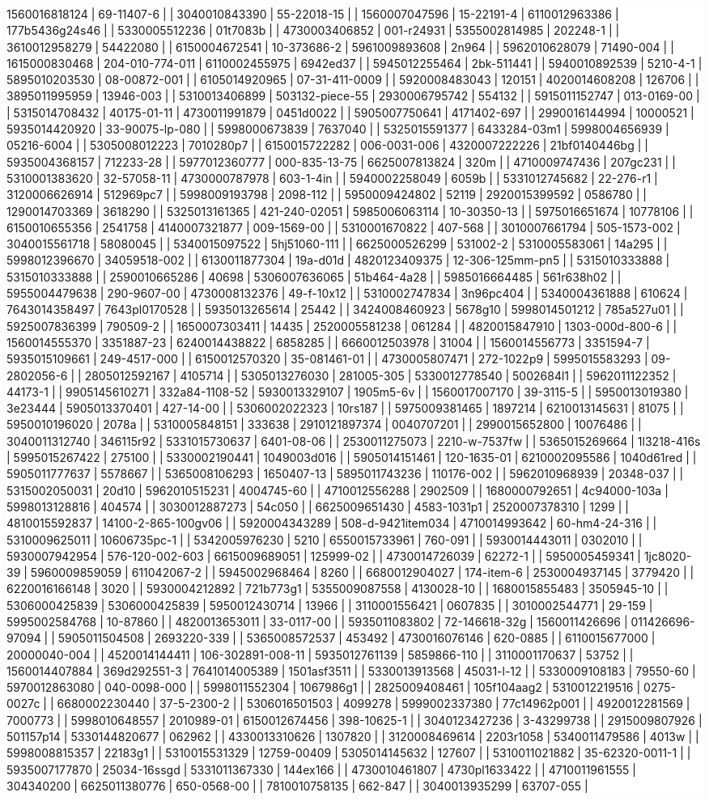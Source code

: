 1560016818124 | 69-11407-6 |  | 3040010843390 | 55-22018-15 |  | 1560007047596 | 15-22191-4 | 
6110012963386 | 177b5436g24s46 |  | 5330005512236 | 01t7083b |  | 4730003406852 | 001-r24931 | 
5355002814985 | 202248-1 |  | 3610012958279 | 54422080 |  | 6150004672541 | 10-373686-2 | 
5961009893608 | 2n964 |  | 5962010628079 | 71490-004 |  | 1615000830468 | 204-010-774-011 | 
6110002455975 | 6942ed37 |  | 5945012255464 | 2bk-511441 |  | 5940010892539 | 5210-4-1 | 
5895010203530 | 08-00872-001 |  | 6105014920965 | 07-31-411-0009 |  | 5920008483043 | 120151 | 
4020014608208 | 126706 |  | 3895011995959 | 13946-003 |  | 5310013406899 | 503132-piece-55 | 
2930006795742 | 554132 |  | 5915011152747 | 013-0169-00 |  | 5315014708432 | 40175-01-11 | 
4730011991879 | 0451d0022 |  | 5905007750641 | 4171402-697 |  | 2990016144994 | 10000521 | 
5935014420920 | 33-90075-lp-080 |  | 5998000673839 | 7637040 |  | 5325015591377 | 6433284-03m1 | 
5998004656939 | 05216-6004 |  | 5305008012223 | 7010280p7 |  | 6150015722282 | 006-0031-006 | 
4320007222226 | 21bf0140446bg |  | 5935004368157 | 712233-28 |  | 5977012360777 | 000-835-13-75 | 
6625007813824 | 320m |  | 4710009747436 | 207gc231 |  | 5310001383620 | 32-57058-11 | 
4730000787978 | 603-1-4in |  | 5940002258049 | 6059b |  | 5331012745682 | 22-276-r1 | 
3120006626914 | 512969pc7 |  | 5998009193798 | 2098-112 |  | 5950009424802 | 52119 | 
2920015399592 | 0586780 |  | 1290014703369 | 3618290 |  | 5325013161365 | 421-240-02051 | 
5985006063114 | 10-30350-13 |  | 5975016651674 | 10778106 |  | 6150010655356 | 2541758 | 
4140007321877 | 009-1569-00 |  | 5310001670822 | 407-568 |  | 3010007661794 | 505-1573-002 | 
3040015561718 | 58080045 |  | 5340015097522 | 5hj51060-111 |  | 6625000526299 | 531002-2 | 
5310005583061 | 14a295 |  | 5998012396670 | 34059518-002 |  | 6130011877304 | 19a-d01d | 
4820123409375 | 12-306-125mm-pn5 |  | 5315010333888 | 5315010333888 |  | 2590010665286 | 40698 | 
5306007636065 | 51b464-4a28 |  | 5985016664485 | 561r638h02 |  | 5955004479638 | 290-9607-00 | 
4730008132376 | 49-f-10x12 |  | 5310002747834 | 3n96pc404 |  | 5340004361888 | 610624 | 
7643014358497 | 7643pl0170528 |  | 5935013265614 | 25442 |  | 3424008460923 | 5678g10 | 
5998014501212 | 785a527u01 |  | 5925007836399 | 790509-2 |  | 1650007303411 | 14435 | 
2520005581238 | 061284 |  | 4820015847910 | 1303-000d-800-6 |  | 1560014555370 | 3351887-23 | 
6240014438822 | 6858285 |  | 6660012503978 | 31004 |  | 1560014556773 | 3351594-7 | 
5935015109661 | 249-4517-000 |  | 6150012570320 | 35-081461-01 |  | 4730005807471 | 272-1022p9 | 
5995015583293 | 09-2802056-6 |  | 2805012592167 | 4105714 |  | 5305013276030 | 281005-305 | 
5330012778540 | 5002684l1 |  | 5962011122352 | 44173-1 |  | 9905145610271 | 332a84-1108-52 | 
5930013329107 | 1905m5-6v |  | 1560017007170 | 39-3115-5 |  | 5950013019380 | 3e23444 | 
5905013370401 | 427-14-00 |  | 5306002022323 | 10rs187 |  | 5975009381465 | 1897214 | 
6210013145631 | 81075 |  | 5950010196020 | 2078a |  | 5310005848151 | 333638 | 
2910121897374 | 0040707201 |  | 2990015652800 | 10076486 |  | 3040011312740 | 346115r92 | 
5331015730637 | 6401-08-06 |  | 2530011275073 | 2210-w-7537fw |  | 5365015269664 | 1l3218-416s | 
5995015267422 | 275100 |  | 5330002190441 | 1049003d016 |  | 5905014151461 | 120-1635-01 | 
6210002095586 | 1040d61red |  | 5905011777637 | 5578667 |  | 5365008106293 | 1650407-13 | 
5895011743236 | 110176-002 |  | 5962010968939 | 20348-037 |  | 5315002050031 | 20d10 | 
5962010515231 | 4004745-60 |  | 4710012556288 | 2902509 |  | 1680000792651 | 4c94000-103a | 
5998013128816 | 404574 |  | 3030012887273 | 54c050 |  | 6625009651430 | 4583-1031p1 | 
2520007378310 | 1299 |  | 4810015592837 | 14100-2-865-100gv06 |  | 5920004343289 | 508-d-9421item034 | 
4710014993642 | 60-hm4-24-316 |  | 5310009625011 | 10606735pc-1 |  | 5342005976230 | 5210 | 
6550015733961 | 760-091 |  | 5930014443011 | 0302010 |  | 5930007942954 | 576-120-002-603 | 
6615009689051 | 125999-02 |  | 4730014726039 | 62272-1 |  | 5950005459341 | 1jc8020-39 | 
5960009859059 | 611042067-2 |  | 5945002968464 | 8260 |  | 6680012904027 | 174-item-6 | 
2530004937145 | 3779420 |  | 6220016166148 | 3020 |  | 5930004212892 | 721b773g1 | 
5355009087558 | 4130028-10 |  | 1680015855483 | 3505945-10 |  | 5306000425839 | 5306000425839 | 
5950012430714 | 13966 |  | 3110001556421 | 0607835 |  | 3010002544771 | 29-159 | 
5995002584768 | 10-87860 |  | 4820013653011 | 33-0117-00 |  | 5935011083802 | 72-146618-32g | 
1560011426696 | 011426696-97094 |  | 5905011504508 | 2693220-339 |  | 5365008572537 | 453492 | 
4730016076146 | 620-0885 |  | 6110015677000 | 20000040-004 |  | 4520014144411 | 106-302891-008-11 | 
5935012761139 | 5859866-110 |  | 3110001170637 | 53752 |  | 1560014407884 | 369d292551-3 | 
7641014005389 | 1501asf3511 |  | 5330013913568 | 45031-l-12 |  | 5330009108183 | 79550-60 | 
5970012863080 | 040-0098-000 |  | 5998011552304 | 1067986g1 |  | 2825009408461 | 105f104aag2 | 
5310012219516 | 0275-0027c |  | 6680002230440 | 37-5-2300-2 |  | 5306016501503 | 4099278 | 
5999002337380 | 77c14962p001 |  | 4920012281569 | 7000773 |  | 5998010648557 | 2010989-01 | 
6150012674456 | 398-10625-1 |  | 3040123427236 | 3-43299738 |  | 2915009807926 | 501157p14 | 
5330144820677 | 062962 |  | 4330013310626 | 1307820 |  | 3120008469614 | 2203r1058 | 
5340011479586 | 4013w |  | 5998008815357 | 22183g1 |  | 5310015531329 | 12759-00409 | 
5305014145632 | 127607 |  | 5310011021882 | 35-62320-0011-1 |  | 5935007177870 | 25034-16ssgd | 
5331011367330 | 144ex166 |  | 4730010461807 | 4730pl1633422 |  | 4710011961555 | 304340200 | 
6625011380776 | 650-0568-00 |  | 7810010758135 | 662-847 |  | 3040013935299 | 63707-055 | 